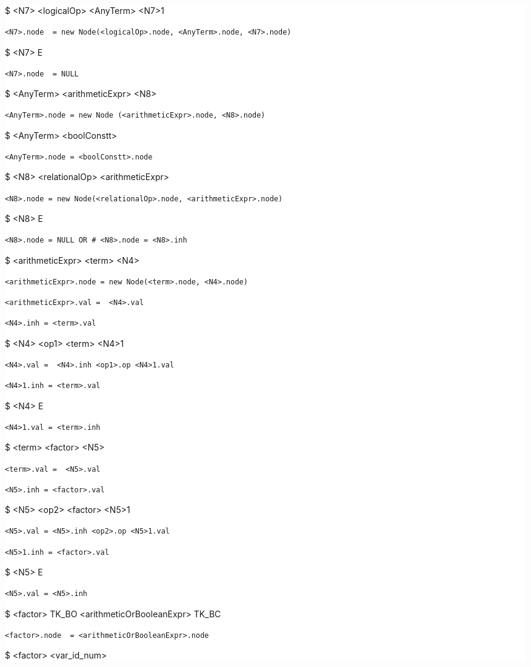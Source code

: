 ```
```
$ \<N7\> \<logicalOp\> \<AnyTerm\> \<N7\>1
```
<N7>.node  = new Node(<logicalOp>.node, <AnyTerm>.node, <N7>.node)
```
$ \<N7\> E
```
<N7>.node  = NULL
```
$ \<AnyTerm\> \<arithmeticExpr\> \<N8\>
```
<AnyTerm>.node = new Node (<arithmeticExpr>.node, <N8>.node)
```
$ \<AnyTerm\> \<boolConstt\>
```
<AnyTerm>.node = <boolConstt>.node
```
$ \<N8\> \<relationalOp\> \<arithmeticExpr\>
```
<N8>.node = new Node(<relationalOp>.node, <arithmeticExpr>.node)
```
$ \<N8\> E
```
<N8>.node = NULL OR # <N8>.node = <N8>.inh
```
$ \<arithmeticExpr\> \<term\> \<N4\>
```
<arithmeticExpr>.node = new Node(<term>.node, <N4>.node)
```
```
<arithmeticExpr>.val =  <N4>.val
```
```
<N4>.inh = <term>.val
```
$ \<N4\> \<op1\> \<term\> \<N4\>1
```
<N4>.val =  <N4>.inh <op1>.op <N4>1.val
```
```
<N4>1.inh = <term>.val
```
$ \<N4\> E
```
<N4>1.val = <term>.inh
```
$ \<term\> \<factor\> \<N5\>
```
<term>.val =  <N5>.val
```
```
<N5>.inh = <factor>.val
```
$ \<N5\> \<op2\> \<factor\> \<N5\>1
```
<N5>.val = <N5>.inh <op2>.op <N5>1.val
```
```
<N5>1.inh = <factor>.val
```
$ \<N5\> E
```
<N5>.val = <N5>.inh
```
$ \<factor\> TK_BO \<arithmeticOrBooleanExpr\> TK_BC
```
<factor>.node  = <arithmeticOrBooleanExpr>.node
```
$ \<factor\> \<var_id_num\>
```
```